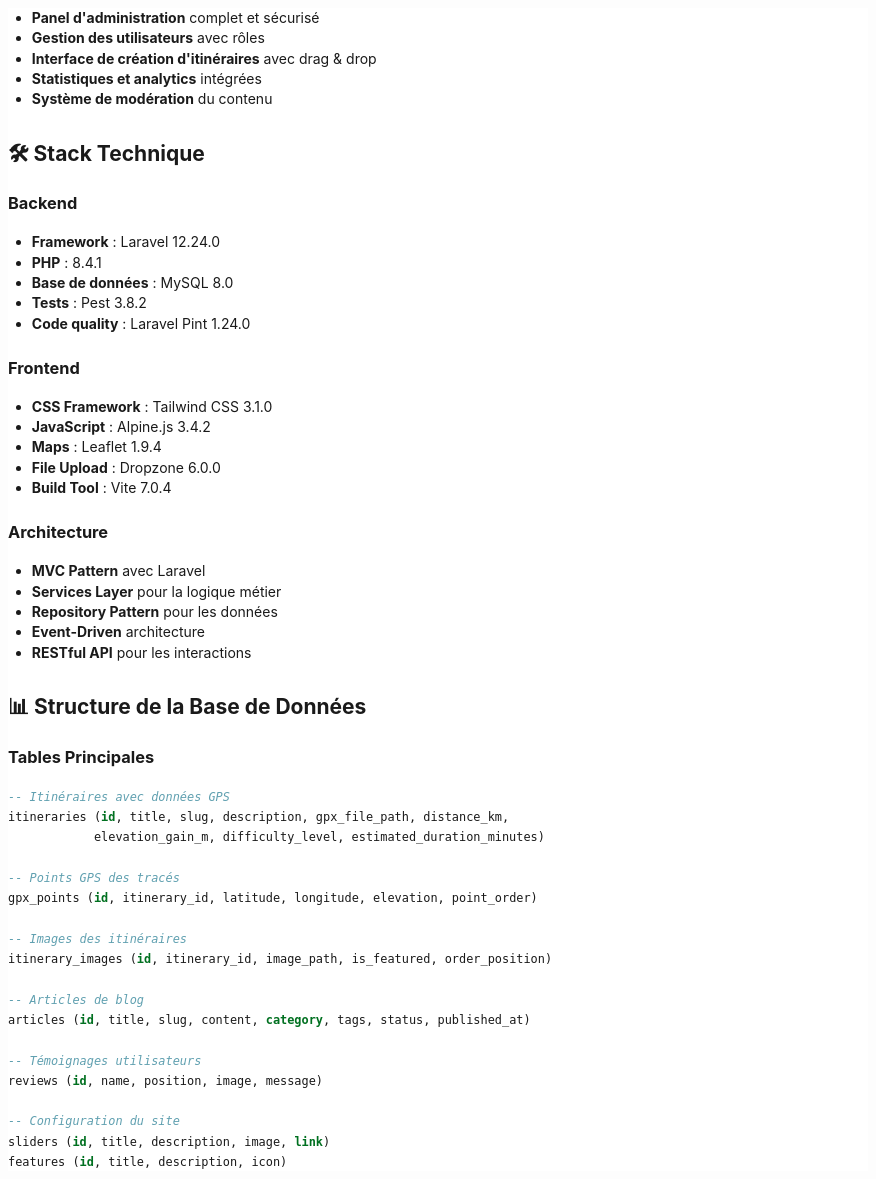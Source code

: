 - **Panel d'administration** complet et sécurisé
- **Gestion des utilisateurs** avec rôles
- **Interface de création d'itinéraires** avec drag & drop
- **Statistiques et analytics** intégrées
- **Système de modération** du contenu

## 🛠️ Stack Technique

### Backend

- **Framework** : Laravel 12.24.0
- **PHP** : 8.4.1
- **Base de données** : MySQL 8.0
- **Tests** : Pest 3.8.2
- **Code quality** : Laravel Pint 1.24.0

### Frontend

- **CSS Framework** : Tailwind CSS 3.1.0
- **JavaScript** : Alpine.js 3.4.2
- **Maps** : Leaflet 1.9.4
- **File Upload** : Dropzone 6.0.0
- **Build Tool** : Vite 7.0.4

### Architecture

- **MVC Pattern** avec Laravel
- **Services Layer** pour la logique métier
- **Repository Pattern** pour les données
- **Event-Driven** architecture
- **RESTful API** pour les interactions

## 📊 Structure de la Base de Données

### Tables Principales

```sql
-- Itinéraires avec données GPS
itineraries (id, title, slug, description, gpx_file_path, distance_km, 
            elevation_gain_m, difficulty_level, estimated_duration_minutes)

-- Points GPS des tracés
gpx_points (id, itinerary_id, latitude, longitude, elevation, point_order)

-- Images des itinéraires
itinerary_images (id, itinerary_id, image_path, is_featured, order_position)

-- Articles de blog
articles (id, title, slug, content, category, tags, status, published_at)

-- Témoignages utilisateurs
reviews (id, name, position, image, message)

-- Configuration du site
sliders (id, title, description, image, link)
features (id, title, description, icon)
```

